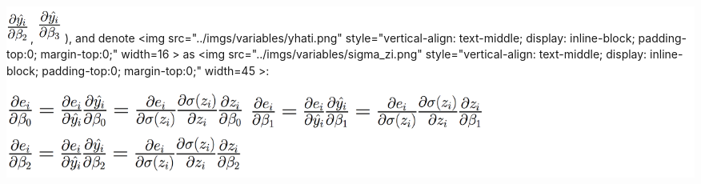 <img src="../imgs/derivatives/yhati_beta2.png" style="vertical-align: text-middle; display: inline-block; padding-top:0; margin-top:0" width=30\>, 
<img src="../imgs/derivatives/yhati_beta3.png" style="vertical-align: text-middle; display: inline-block; padding-top:0; margin-top:0" width=35\>), and denote 
<img src="../imgs/variables/yhati.png" style="vertical-align: text-middle; display: inline-block; padding-top:0; margin-top:0;" width=16 \>
as <img src="../imgs/variables/sigma_zi.png" style="vertical-align: text-middle; display: inline-block; padding-top:0; margin-top:0;" width=45 \>:

<img src="../imgs/derivatives/ei_beta0_chain_logistic.png" width=300\>
<img src="../imgs/derivatives/ei_beta1_chain_logistic.png" width=300\>
<img src="../imgs/derivatives/ei_beta2_chain_logistic.png" width=300\>